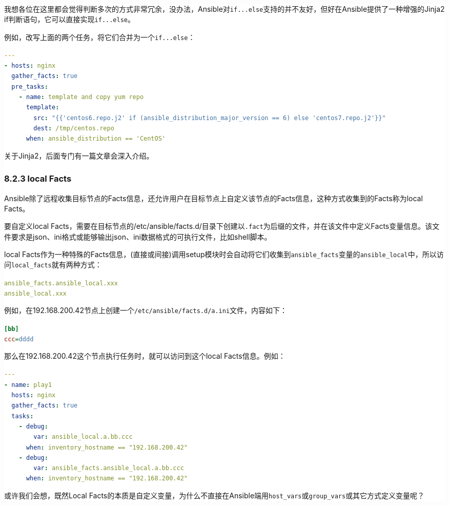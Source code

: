 我想各位在这里都会觉得判断多次的方式非常冗余，没办法，Ansible对`if...else`支持的并不友好，但好在Ansible提供了一种增强的Jinja2 if判断语句，它可以直接实现`if...else`。

例如，改写上面的两个任务，将它们合并为一个`if...else`：
```yaml
---
- hosts: nginx
  gather_facts: true
  pre_tasks:
    - name: template and copy yum repo
      template:
        src: "{{'centos6.repo.j2' if (ansible_distribution_major_version == 6) else 'centos7.repo.j2'}}"
        dest: /tmp/centos.repo
      when: ansible_distribution == 'CentOS'
```

关于Jinja2，后面专门有一篇文章会深入介绍。

### 8.2.3 local Facts

Ansible除了远程收集目标节点的Facts信息，还允许用户在目标节点上自定义该节点的Facts信息，这种方式收集到的Facts称为local Facts。

要自定义local Facts，需要在目标节点的/etc/ansible/facts.d/目录下创建以`.fact`为后缀的文件，并在该文件中定义Facts变量信息。该文件要求是json、ini格式或能够输出json、ini数据格式的可执行文件，比如shell脚本。

local Facts作为一种特殊的Facts信息，(直接或间接)调用setup模块时会自动将它们收集到`ansible_facts`变量的`ansible_local`中，所以访问`local_facts`就有两种方式：
```yaml
ansible_facts.ansible_local.xxx
ansible_local.xxx
```

例如，在192.168.200.42节点上创建一个`/etc/ansible/facts.d/a.ini`文件，内容如下：
```ini
[bb]
ccc=dddd
```

那么在192.168.200.42这个节点执行任务时，就可以访问到这个local Facts信息。例如：
```yaml
---
- name: play1
  hosts: nginx
  gather_facts: true
  tasks:
    - debug:
        var: ansible_local.a.bb.ccc
      when: inventory_hostname == "192.168.200.42"
    - debug:
        var: ansible_facts.ansible_local.a.bb.ccc
      when: inventory_hostname == "192.168.200.42"
```

或许我们会想，既然Local Facts的本质是自定义变量，为什么不直接在Ansible端用`host_vars`或`group_vars`或其它方式定义变量呢？
